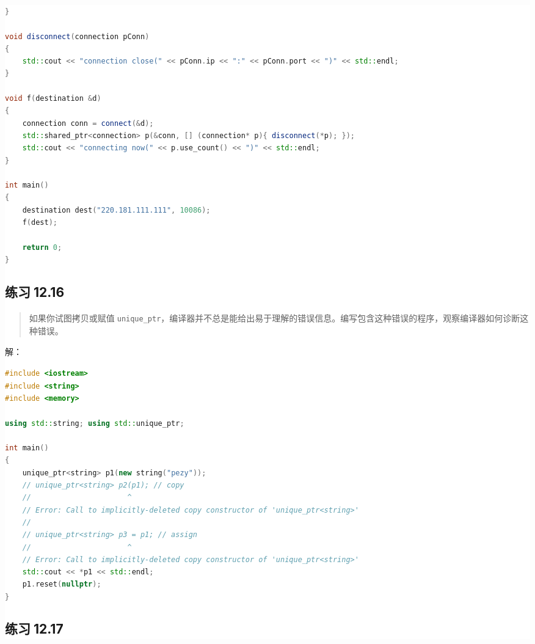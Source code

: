 ```cpp
}

void disconnect(connection pConn)
{
	std::cout << "connection close(" << pConn.ip << ":" << pConn.port << ")" << std::endl;
}

void f(destination &d)
{
	connection conn = connect(&d);
	std::shared_ptr<connection> p(&conn, [] (connection* p){ disconnect(*p); });
	std::cout << "connecting now(" << p.use_count() << ")" << std::endl;
}

int main()
{
	destination dest("220.181.111.111", 10086);
	f(dest);

	return 0;
}
```

## 练习 12.16

> 如果你试图拷贝或赋值 `unique_ptr`，编译器并不总是能给出易于理解的错误信息。编写包含这种错误的程序，观察编译器如何诊断这种错误。

解：

```cpp
#include <iostream>
#include <string>
#include <memory>

using std::string; using std::unique_ptr;

int main()
{
    unique_ptr<string> p1(new string("pezy"));
    // unique_ptr<string> p2(p1); // copy
    //                      ^
    // Error: Call to implicitly-deleted copy constructor of 'unique_ptr<string>'
    //
    // unique_ptr<string> p3 = p1; // assign
    //                      ^
    // Error: Call to implicitly-deleted copy constructor of 'unique_ptr<string>'
    std::cout << *p1 << std::endl;
    p1.reset(nullptr);
}
```

## 练习 12.17
